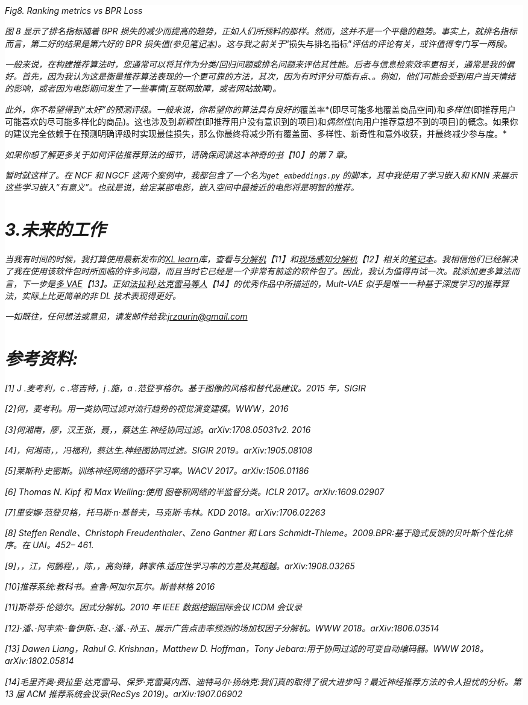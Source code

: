 *Fig8\. Ranking metrics vs BPR Loss*

*图 8 显示了排名指标随着 BPR 损失的减少而提高的趋势，正如人们所预料的那样。然而，这并不是一个平稳的趋势。事实上，就排名指标而言，第二好的结果是第六好的 BPR 损失值(参见[笔记本](https://github.com/jrzaurin/RecoTour/blob/master/Amazon/neural_graph_cf/Chapter06_results_summary.ipynb))。这与我之前关于*“损失与排名指标”*评估的评论有关，或许值得专门写一两段。*

*一般来说，在构建推荐算法时，您通常可以将其作为分类/回归问题或排名问题来评估其性能。后者与信息检索效率更相关，通常是我的偏好。首先，因为我认为这是衡量推荐算法表现的一个更可靠的方法，其次，因为有时评分可能有点*、*。例如，他们可能会受到用户当天情绪的影响，或者因为电影期间发生了一些事情(互联网故障，或者网站故障)。*

*此外，你不希望得到“太好”的预测评级。一般来说，你希望你的算法具有良好的*覆盖率*(即尽可能多地覆盖商品空间)和*多样性*(即推荐用户可能喜欢的尽可能多样化的商品)。这也涉及到*新颖性*(即推荐用户没有意识到的项目)和*偶然性*(向用户推荐意想不到的项目)的概念。如果你的建议完全依赖于在预测明确评级时实现最佳损失，那么你最终将减少所有覆盖面、多样性、新奇性和意外收获，并最终减少参与度。*

*如果你想了解更多关于如何评估推荐算法的细节，请确保阅读这本神奇的[书](https://www.amazon.co.uk/Recommender-Systems-Textbook-Charu-Aggarwal/dp/3319296574/ref=sr_1_1?crid=2SK7PGNMA59FW&keywords=recommender+systems&qid=1559762483&s=gateway&sprefix=recommender+syste%2Caps%2C153&sr=8-1)【10】的第 7 章。*

*暂时就这样了。在 NCF 和 NGCF 这两个案例中，我都包含了一个名为`get_embeddings.py` 的脚本，其中我使用了学习嵌入和 KNN 来展示这些学习嵌入“有意义”。也就是说，给定某部电影，嵌入空间中最接近的电影将是明智的推荐。*

# *3.未来的工作*

*当我有时间的时候，我打算使用最新发布的[XL learn](https://github.com/aksnzhy/xlearn)库，查看与[分解机](https://cseweb.ucsd.edu/classes/fa17/cse291-b/reading/Rendle2010FM.pdf)【11】和[现场感知分解机](https://www.csie.ntu.edu.tw/~cjlin/papers/ffm.pdf)【12】相关的[笔记本](https://github.com/jrzaurin/RecoTour/blob/master/Ponpare/Chapter13_FFM_Recommendations.ipynb)。我相信他们已经解决了我在使用该软件包时所面临的许多问题，而且当时它已经是一个非常有前途的软件包了。因此，我认为值得再试一次。就添加更多算法而言，下一步是[多 VAE](https://arxiv.org/pdf/1802.05814.pdf)【13】。正如[法拉利·达克雷马等人](https://arxiv.org/pdf/1907.06902.pdf)【14】的优秀作品中所描述的，Mult-VAE 似乎是唯一一种基于深度学习的推荐算法，实际上比更简单的非 DL 技术表现得更好。*

*一如既往，任何想法或意见，请发邮件给我:jrzaurin@gmail.com*

# *参考资料:*

*[1] J .麦考利，c .塔吉特，j .施，a .范登亨格尔。基于图像的风格和替代品建议。2015 年，SIGIR*

*[2]何，麦考利。用一类协同过滤对流行趋势的视觉演变建模。WWW，2016*

*[3]何湘南，廖，汉王张，聂，，蔡达生.神经协同过滤。arXiv:1708.05031v2\. 2016*

*[4]，何湘南，，冯福利，蔡达生.神经图协同过滤。SIGIR 2019。arXiv:1905.08108*

*[5]莱斯利·史密斯。训练神经网络的循环学习率。WACV 2017。arXiv:1506.01186*

*[6] Thomas N. Kipf 和 Max Welling:使用
图卷积网络的半监督分类。ICLR 2017。arXiv:1609.02907*

*[7]里安娜·范登贝格，托马斯·n·基普夫，马克斯·韦林。KDD 2018。arXiv:1706.02263*

*[8] Steffen Rendle、Christoph Freudenthaler、Zeno Gantner 和 Lars Schmidt-Thieme。2009.BPR:基于隐式反馈的贝叶斯个性化排序。在 UAI。452– 461.*

*[9]，，江，何鹏程，，陈，，高剑锋，韩家伟.适应性学习率的方差及其超越。arXiv:1908.03265*

*[10]推荐系统:教科书。查鲁·阿加尔瓦尔。斯普林格 2016*

*[11]斯蒂芬·伦德尔。因式分解机。2010 年 IEEE 数据挖掘国际会议 ICDM 会议录*

*[12]·潘、·阿丰索··鲁伊斯、·赵、·潘、·孙玉、展示广告点击率预测的场加权因子分解机。WWW 2018。arXiv:1806.03514*

*[13] Dawen Liang，Rahul G. Krishnan，Matthew D. Hoffman，Tony Jebara:用于协同过滤的可变自动编码器。WWW 2018。arXiv:1802.05814*

*[14]毛里齐奥·费拉里·达克雷马、保罗·克雷莫内西、迪特马尔·扬纳克:我们真的取得了很大进步吗？最近神经推荐方法的令人担忧的分析。第 13 届 ACM 推荐系统会议录(RecSys 2019)。arXiv:1907.06902*